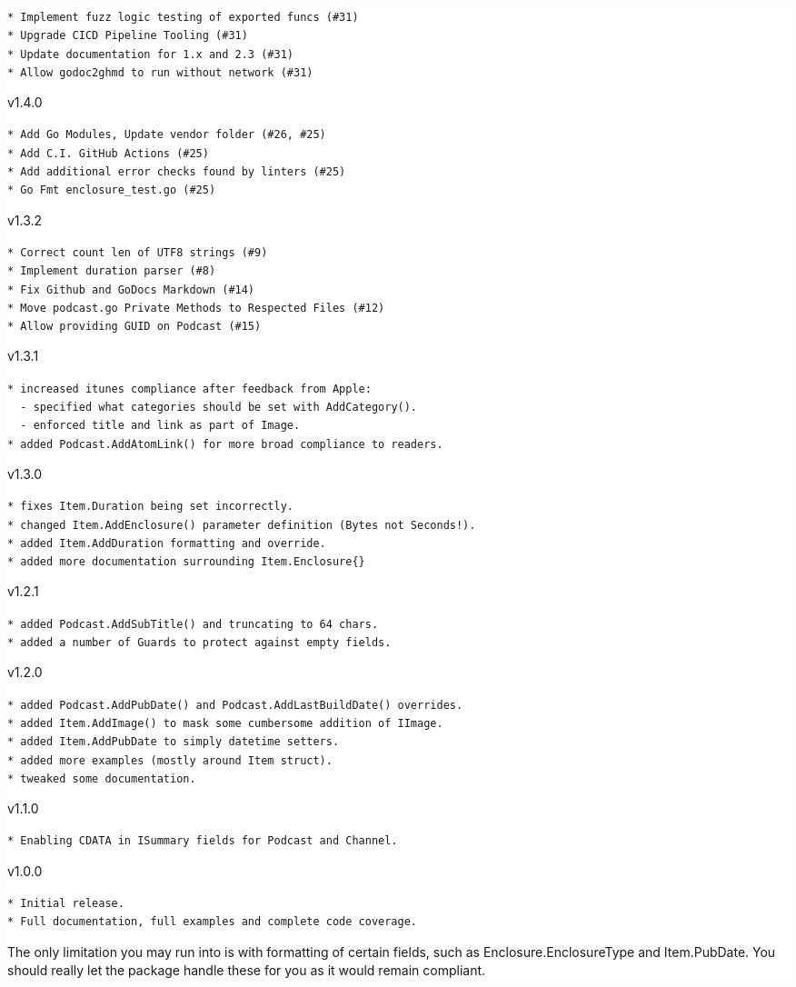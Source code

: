 	* Implement fuzz logic testing of exported funcs (#31)
	* Upgrade CICD Pipeline Tooling (#31)
	* Update documentation for 1.x and 2.3 (#31)
	* Allow godoc2ghmd to run without network (#31)

v1.4.0

	* Add Go Modules, Update vendor folder (#26, #25)
	* Add C.I. GitHub Actions (#25)
	* Add additional error checks found by linters (#25)
	* Go Fmt enclosure_test.go (#25)

v1.3.2

	* Correct count len of UTF8 strings (#9)
	* Implement duration parser (#8)
	* Fix Github and GoDocs Markdown (#14)
	* Move podcast.go Private Methods to Respected Files (#12)
	* Allow providing GUID on Podcast (#15)

v1.3.1

	* increased itunes compliance after feedback from Apple:
	  - specified what categories should be set with AddCategory().
	  - enforced title and link as part of Image.
	* added Podcast.AddAtomLink() for more broad compliance to readers.

v1.3.0

	* fixes Item.Duration being set incorrectly.
	* changed Item.AddEnclosure() parameter definition (Bytes not Seconds!).
	* added Item.AddDuration formatting and override.
	* added more documentation surrounding Item.Enclosure{}

v1.2.1

	* added Podcast.AddSubTitle() and truncating to 64 chars.
	* added a number of Guards to protect against empty fields.

v1.2.0

	* added Podcast.AddPubDate() and Podcast.AddLastBuildDate() overrides.
	* added Item.AddImage() to mask some cumbersome addition of IImage.
	* added Item.AddPubDate to simply datetime setters.
	* added more examples (mostly around Item struct).
	* tweaked some documentation.

v1.1.0

	* Enabling CDATA in ISummary fields for Podcast and Channel.

v1.0.0

	* Initial release.
	* Full documentation, full examples and complete code coverage.

The only limitation you may run into is with formatting of certain fields, such
as Enclosure.EnclosureType and Item.PubDate.  You should really let the package
handle these for you as it would remain compliant.
